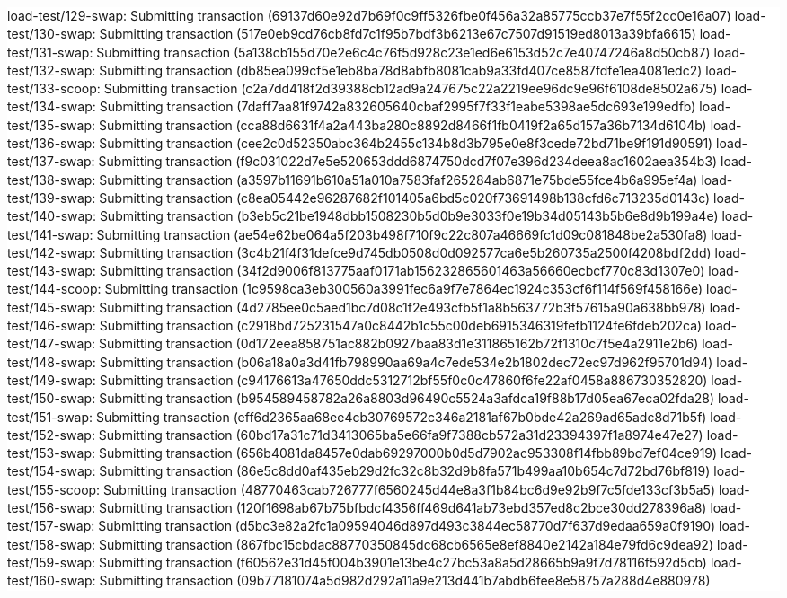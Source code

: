 load-test/129-swap: Submitting transaction
		(69137d60e92d7b69f0c9ff5326fbe0f456a32a85775ccb37e7f55f2cc0e16a07)
load-test/130-swap: Submitting transaction
		(517e0eb9cd76cb8fd7c1f95b7bdf3b6213e67c7507d91519ed8013a39bfa6615)
load-test/131-swap: Submitting transaction
		(5a138cb155d70e2e6c4c76f5d928c23e1ed6e6153d52c7e40747246a8d50cb87)
load-test/132-swap: Submitting transaction
		(db85ea099cf5e1eb8ba78d8abfb8081cab9a33fd407ce8587fdfe1ea4081edc2)
load-test/133-scoop: Submitting transaction
		(c2a7dd418f2d39388cb12ad9a247675c22a2219ee96dc9e96f6108de8502a675)
load-test/134-swap: Submitting transaction
		(7daff7aa81f9742a832605640cbaf2995f7f33f1eabe5398ae5dc693e199edfb)
load-test/135-swap: Submitting transaction
		(cca88d6631f4a2a443ba280c8892d8466f1fb0419f2a65d157a36b7134d6104b)
load-test/136-swap: Submitting transaction
		(cee2c0d52350abc364b2455c134b8d3b795e0e8f3cede72bd71be9f191d90591)
load-test/137-swap: Submitting transaction
		(f9c031022d7e5e520653ddd6874750dcd7f07e396d234deea8ac1602aea354b3)
load-test/138-swap: Submitting transaction
		(a3597b11691b610a51a010a7583faf265284ab6871e75bde55fce4b6a995ef4a)
load-test/139-swap: Submitting transaction
		(c8ea05442e96287682f101405a6bd5c020f73691498b138cfd6c713235d0143c)
load-test/140-swap: Submitting transaction
		(b3eb5c21be1948dbb1508230b5d0b9e3033f0e19b34d05143b5b6e8d9b199a4e)
load-test/141-swap: Submitting transaction
		(ae54e62be064a5f203b498f710f9c22c807a46669fc1d09c081848be2a530fa8)
load-test/142-swap: Submitting transaction
		(3c4b21f4f31defce9d745db0508d0d092577ca6e5b260735a2500f4208bdf2dd)
load-test/143-swap: Submitting transaction
		(34f2d9006f813775aaf0171ab156232865601463a56660ecbcf770c83d1307e0)
load-test/144-scoop: Submitting transaction
		(1c9598ca3eb300560a3991fec6a9f7e7864ec1924c353cf6f114f569f458166e)
load-test/145-swap: Submitting transaction
		(4d2785ee0c5aed1bc7d08c1f2e493cfb5f1a8b563772b3f57615a90a638bb978)
load-test/146-swap: Submitting transaction
		(c2918bd725231547a0c8442b1c55c00deb6915346319fefb1124fe6fdeb202ca)
load-test/147-swap: Submitting transaction
		(0d172eea858751ac882b0927baa83d1e311865162b72f1310c7f5e4a2911e2b6)
load-test/148-swap: Submitting transaction
		(b06a18a0a3d41fb798990aa69a4c7ede534e2b1802dec72ec97d962f95701d94)
load-test/149-swap: Submitting transaction
		(c94176613a47650ddc5312712bf55f0c0c47860f6fe22af0458a886730352820)
load-test/150-swap: Submitting transaction
		(b954589458782a26a8803d96490c5524a3afdca19f88b17d05ea67eca02fda28)
load-test/151-swap: Submitting transaction
		(eff6d2365aa68ee4cb30769572c346a2181af67b0bde42a269ad65adc8d71b5f)
load-test/152-swap: Submitting transaction
		(60bd17a31c71d3413065ba5e66fa9f7388cb572a31d23394397f1a8974e47e27)
load-test/153-swap: Submitting transaction
		(656b4081da8457e0dab69297000b0d5d7902ac953308f14fbb89bd7ef04ce919)
load-test/154-swap: Submitting transaction
		(86e5c8dd0af435eb29d2fc32c8b32d9b8fa571b499aa10b654c7d72bd76bf819)
load-test/155-scoop: Submitting transaction
		(48770463cab726777f6560245d44e8a3f1b84bc6d9e92b9f7c5fde133cf3b5a5)
load-test/156-swap: Submitting transaction
		(120f1698ab67b75bfbdcf4356ff469d641ab73ebd357ed8c2bce30dd278396a8)
load-test/157-swap: Submitting transaction
		(d5bc3e82a2fc1a09594046d897d493c3844ec58770d7f637d9edaa659a0f9190)
load-test/158-swap: Submitting transaction
		(867fbc15cbdac88770350845dc68cb6565e8ef8840e2142a184e79fd6c9dea92)
load-test/159-swap: Submitting transaction
		(f60562e31d45f004b3901e13be4c27bc53a8a5d28665b9a9f7d78116f592d5cb)
load-test/160-swap: Submitting transaction
		(09b77181074a5d982d292a11a9e213d441b7abdb6fee8e58757a288d4e880978)